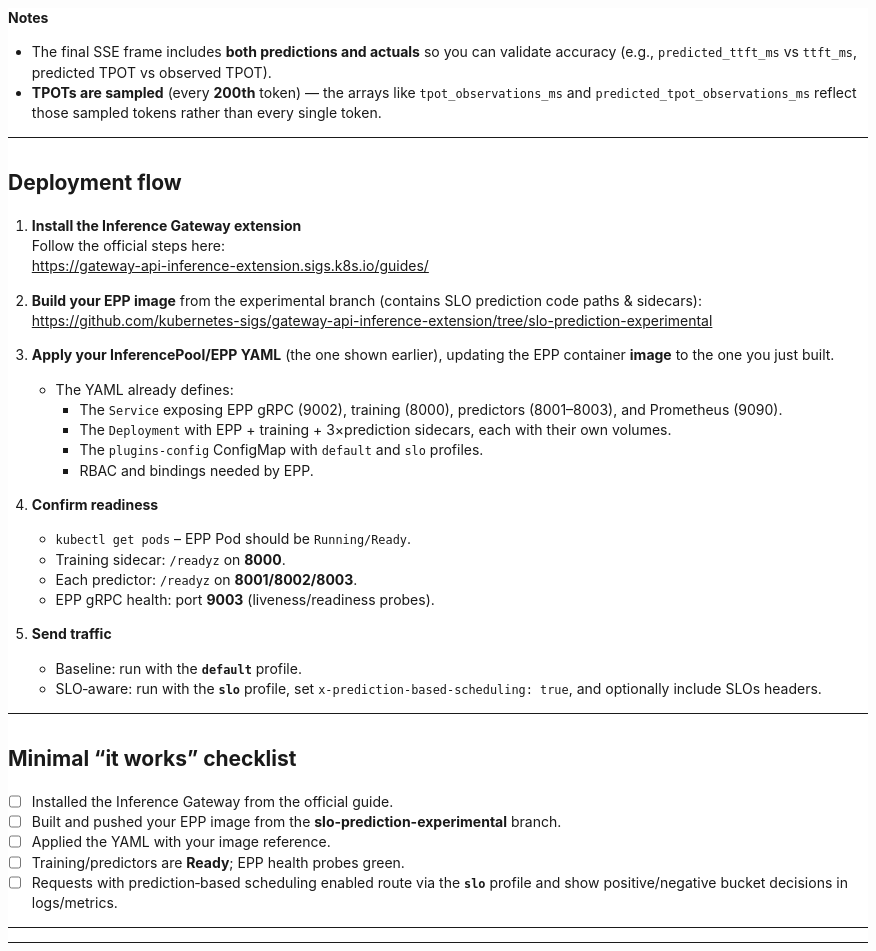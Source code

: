 **Notes**
- The final SSE frame includes **both predictions and actuals** so you can validate accuracy (e.g., `predicted_ttft_ms` vs `ttft_ms`, predicted TPOT vs observed TPOT).
- **TPOTs are sampled** (every **200th** token) — the arrays like `tpot_observations_ms` and `predicted_tpot_observations_ms` reflect those sampled tokens rather than every single token.

---

## Deployment flow

1) **Install the Inference Gateway extension**  
   Follow the official steps here:  
   https://gateway-api-inference-extension.sigs.k8s.io/guides/

2) **Build your EPP image** from the experimental branch (contains SLO prediction code paths & sidecars):  
   https://github.com/kubernetes-sigs/gateway-api-inference-extension/tree/slo-prediction-experimental

3) **Apply your InferencePool/EPP YAML** (the one shown earlier), updating the EPP container **image** to the one you just built.  
   - The YAML already defines:
     - The `Service` exposing EPP gRPC (9002), training (8000), predictors (8001–8003), and Prometheus (9090).
     - The `Deployment` with EPP + training + 3×prediction sidecars, each with their own volumes.
     - The `plugins-config` ConfigMap with `default` and `slo` profiles.
     - RBAC and bindings needed by EPP.

4) **Confirm readiness**
   - `kubectl get pods` – EPP Pod should be `Running/Ready`.
   - Training sidecar: `/readyz` on **8000**.
   - Each predictor: `/readyz` on **8001/8002/8003**.
   - EPP gRPC health: port **9003** (liveness/readiness probes).

5) **Send traffic**
   - Baseline: run with the **`default`** profile.
   - SLO‑aware: run with the **`slo`** profile, set `x-prediction-based-scheduling: true`, and optionally include SLOs headers.

---

## Minimal “it works” checklist

- [ ] Installed the Inference Gateway from the official guide.
- [ ] Built and pushed your EPP image from the **slo-prediction-experimental** branch.
- [ ] Applied the YAML with your image reference.
- [ ] Training/predictors are **Ready**; EPP health probes green.
- [ ] Requests with prediction‑based scheduling enabled route via the **`slo`** profile and show positive/negative bucket decisions in logs/metrics.

---



---
